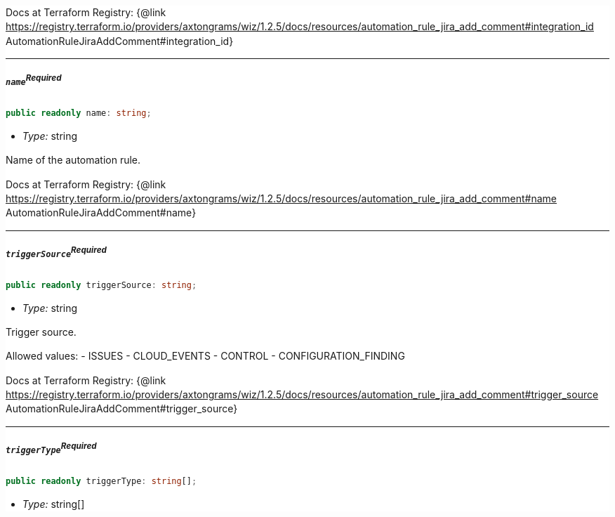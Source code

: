 Docs at Terraform Registry: {@link https://registry.terraform.io/providers/axtongrams/wiz/1.2.5/docs/resources/automation_rule_jira_add_comment#integration_id AutomationRuleJiraAddComment#integration_id}

---

##### `name`<sup>Required</sup> <a name="name" id="rhizo-co-terraform-provider-wiz.automationRuleJiraAddComment.AutomationRuleJiraAddCommentConfig.property.name"></a>

```typescript
public readonly name: string;
```

- *Type:* string

Name of the automation rule.

Docs at Terraform Registry: {@link https://registry.terraform.io/providers/axtongrams/wiz/1.2.5/docs/resources/automation_rule_jira_add_comment#name AutomationRuleJiraAddComment#name}

---

##### `triggerSource`<sup>Required</sup> <a name="triggerSource" id="rhizo-co-terraform-provider-wiz.automationRuleJiraAddComment.AutomationRuleJiraAddCommentConfig.property.triggerSource"></a>

```typescript
public readonly triggerSource: string;
```

- *Type:* string

Trigger source.

Allowed values: 
        - ISSUES
        - CLOUD_EVENTS
        - CONTROL
        - CONFIGURATION_FINDING

Docs at Terraform Registry: {@link https://registry.terraform.io/providers/axtongrams/wiz/1.2.5/docs/resources/automation_rule_jira_add_comment#trigger_source AutomationRuleJiraAddComment#trigger_source}

---

##### `triggerType`<sup>Required</sup> <a name="triggerType" id="rhizo-co-terraform-provider-wiz.automationRuleJiraAddComment.AutomationRuleJiraAddCommentConfig.property.triggerType"></a>

```typescript
public readonly triggerType: string[];
```

- *Type:* string[]
